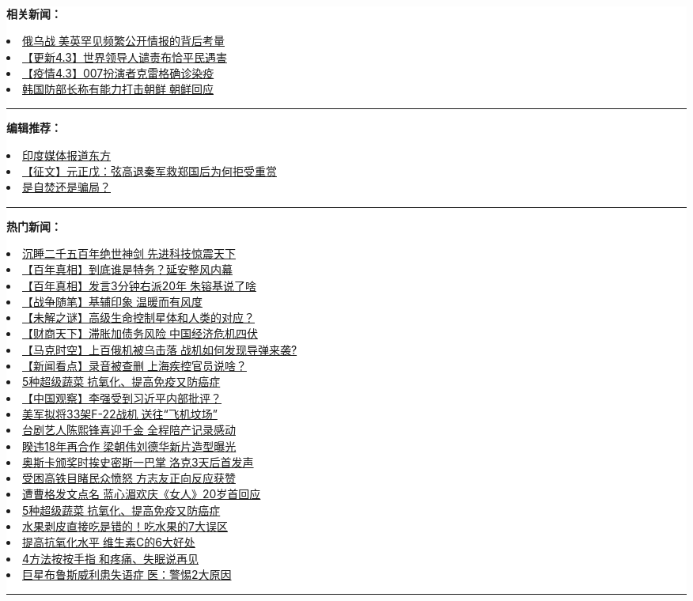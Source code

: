 
<strong>相关新闻：</strong>
<li><a href="https://github.com/cufnqn370/djy/blob/master/gb/22/4/3/n13693038.md#1">俄乌战 美英罕见频繁公开情报的背后考量</a></li>
<li><a href="https://github.com/cufnqn370/djy/blob/master/gb/22/4/2/n13691448.md#1">【更新4.3】世界领导人谴责布恰平民遇害</a></li>
<li><a href="https://github.com/cufnqn370/djy/blob/master/gb/22/4/3/n13692219.md#1">【疫情4.3】007扮演者克雷格确诊染疫</a></li>
<li><a href="https://github.com/cufnqn370/djy/blob/master/gb/22/4/2/n13691608.md#1">韩国防部长称有能力打击朝鲜 朝鲜回应</a></li>
<hr>


<strong>编辑推荐：</strong>
<li><a href="https://github.com/upjkzu3674/djy/blob/master/gb/18/10/27/n10812623.md?dfh#1" target="_blank">印度媒体报道东方</a></li><li><a href="https://github.com/tsiac2612/djy/blob/master/gb/19/6/1/n11293536.md#1" target="_blank">【征文】元正戊：弦高退秦军救郑国后为何拒受重赏</a></li><li><a href="https://github.com/tsiac2612/djy/blob/master/gb/8/3/29/n2063507.md#1" target="_blank">是自焚还是骗局？</a></li>
<hr>

<strong>热门新闻：</strong>
<li><a href="https://github.com/cufnqn370/djy/blob/master/gb/22/3/27/n13675586.md#1">沉睡二千五百年绝世神剑  先进科技惊震天下</a></li>
<li><a href="https://github.com/cufnqn370/djy/blob/master/gb/21/12/21/n13451605.md#1">【百年真相】到底谁是特务？延安整风内幕</a></li>
<li><a href="https://github.com/cufnqn370/djy/blob/master/gb/22/3/18/n13656536.md#1">【百年真相】发言3分钟右派20年 朱镕基说了啥</a></li>
<li><a href="https://github.com/cufnqn370/djy/blob/master/gb/22/3/25/n13671775.md#1">【战争随笔】基辅印象 温暖而有风度</a></li>
<li><a href="https://github.com/cufnqn370/djy/blob/master/gb/22/3/27/n13676985.md#1">【未解之谜】高级生命控制星体和人类的对应？</a></li>
<li><a href="https://github.com/cufnqn370/djy/blob/master/gb/22/4/2/n13691270.md#1">【财商天下】滞胀加债务风险 中国经济危机四伏</a></li>
<li><a href="https://github.com/cufnqn370/djy/blob/master/gb/22/4/2/n13690909.md#1">【马克时空】上百俄机被乌击落 战机如何发现导弹来袭?</a></li>
<li><a href="https://github.com/cufnqn370/djy/blob/master/gb/22/4/2/n13691440.md#1">【新闻看点】录音被查删 上海疾控官员说啥？</a></li>
<li><a href="https://github.com/cufnqn370/djy/blob/master/gb/22/3/30/n13683454.md#1">5种超级蔬菜 抗氧化、提高免疫又防癌症</a></li>
<li><a href="https://github.com/cufnqn370/djy/blob/master/gb/22/4/1/n13689325.md#1">【中国观察】李强受到习近平内部批评？</a></li>
<li><a href="https://github.com/cufnqn370/djy/blob/master/gb/22/4/1/n13687965.md#1">美军拟将33架F-22战机 送往“飞机坟场”</a></li>
<li><a href="https://github.com/cufnqn370/djy/blob/master/gb/22/4/1/n13688133.md#1">台剧艺人陈熙锋喜迎千金 全程陪产记录感动</a></li>
<li><a href="https://github.com/cufnqn370/djy/blob/master/gb/22/3/31/n13687324.md#1">睽违18年再合作 梁朝伟刘德华新片造型曝光</a></li>
<li><a href="https://github.com/cufnqn370/djy/blob/master/gb/22/3/31/n13687135.md#1">奥斯卡颁奖时挨史密斯一巴掌 洛克3天后首发声</a></li>
<li><a href="https://github.com/cufnqn370/djy/blob/master/gb/22/4/1/n13689701.md#1">受困高铁目睹民众愤怒 方志友正向反应获赞</a></li>
<li><a href="https://github.com/cufnqn370/djy/blob/master/gb/22/4/1/n13688937.md#1">遭曹格发文点名 蓝心湄欢庆《女人》20岁首回应</a></li>
<li><a href="https://github.com/cufnqn370/djy/blob/master/gb/22/3/30/n13683454.md#1">5种超级蔬菜 抗氧化、提高免疫又防癌症</a></li>
<li><a href="https://github.com/cufnqn370/djy/blob/master/gb/22/3/30/n13683642.md#1">水果剥皮直接吃是错的！吃水果的7大误区</a></li>
<li><a href="https://github.com/cufnqn370/djy/blob/master/gb/22/3/29/n13681028.md#1">提高抗氧化水平 维生素C的6大好处</a></li>
<li><a href="https://github.com/cufnqn370/djy/blob/master/gb/22/3/31/n13685532.md#1">4方法按按手指 和疼痛、失眠说再见</a></li>
<li><a href="https://github.com/cufnqn370/djy/blob/master/gb/22/3/31/n13686756.md#1">巨星布鲁斯威利患失语症 医：警惕2大原因</a></li>
<hr>
